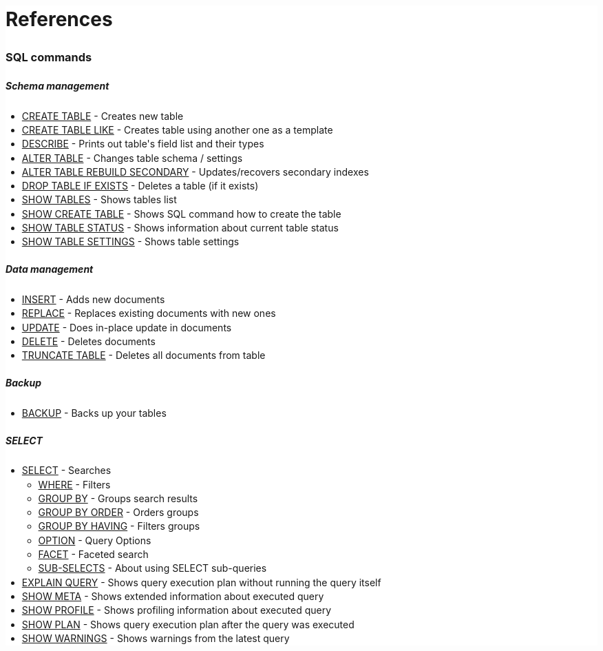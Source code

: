# References

### SQL commands
##### Schema management
* [CREATE TABLE](Creating_a_table/Local_tables/Plain_and_real-time_table_settings.md#General-syntax-of-CREATE-TABLE) - Creates new table
* [CREATE TABLE LIKE](Creating_a_table/Local_tables/Plain_and_real-time_table_settings.md#General-syntax-of-CREATE-TABLE) - Creates table using another one as a template
* [DESCRIBE](Listing_tables.md#DESCRIBE) - Prints out table's field list and their types
* [ALTER TABLE](Updating_table_schema_and_settings.md) - Changes table schema / settings
* [ALTER TABLE REBUILD SECONDARY](Updating_table_schema_and_settings.md#Rebuild-secondary-index) - Updates/recovers secondary indexes
* [DROP TABLE IF EXISTS](Deleting_a_table.md#Deleting-a-table) - Deletes a table (if it exists)
* [SHOW TABLES](Listing_tables.md#DESCRIBE) - Shows tables list
* [SHOW CREATE TABLE](Listing_tables.md#DESCRIBE) - Shows SQL command how to create the table
* [SHOW TABLE STATUS](Node_info_and_management/Table_settings_and_status/SHOW_TABLE_STATUS.md) - Shows information about current table status
* [SHOW TABLE SETTINGS](Node_info_and_management/Table_settings_and_status/SHOW_TABLE_SETTINGS.md) - Shows table settings

##### Data management
* [INSERT](Data_creation_and_modification/Adding_documents_to_a_table/Adding_documents_to_a_real-time_table.md) - Adds new documents
* [REPLACE](Data_creation_and_modification/Updating_documents/REPLACE.md) - Replaces existing documents with new ones
* [UPDATE](Data_creation_and_modification/Updating_documents/UPDATE.md) - Does in-place update in documents
* [DELETE](Data_creation_and_modification/Deleting_documents.md) - Deletes documents
* [TRUNCATE TABLE](Emptying_a_table.md) - Deletes all documents from table

##### Backup
* [BACKUP](Securing_and_compacting_a_table/Backup_and_restore.md#BACKUP-SQL-command-reference) - Backs up your tables

##### SELECT
* [SELECT](Searching/Full_text_matching/Basic_usage.md#SQL) - Searches
  * [WHERE](Searching/Filters.md#Filters) - Filters
  * [GROUP BY](Searching/Grouping.md) - Groups search results
  * [GROUP BY ORDER](Searching/Grouping.md) - Orders groups
  * [GROUP BY HAVING](Searching/Grouping.md) - Filters groups
  * [OPTION](Searching/Options.md#OPTION) - Query Options
  * [FACET](Searching/Faceted_search.md) - Faceted search
  * [SUB-SELECTS](Searching/Sub-selects.md) - About using SELECT sub-queries
* [EXPLAIN QUERY](Searching/Full_text_matching/Profiling.md#Profiling-without-running-a-query) - Shows query execution plan without running the query itself
* [SHOW META](Node_info_and_management/SHOW_META.md) - Shows extended information about executed query
* [SHOW PROFILE](Node_info_and_management/Profiling/Query_profile.md) - Shows profiling information about executed query
* [SHOW PLAN](Searching/Full_text_matching/Profiling.md#Profiling-the-query-tree-in-SQL) - Shows query execution plan after the query was executed
* [SHOW WARNINGS](Node_info_and_management/SHOW_WARNINGS.md) - Shows warnings from the latest query
